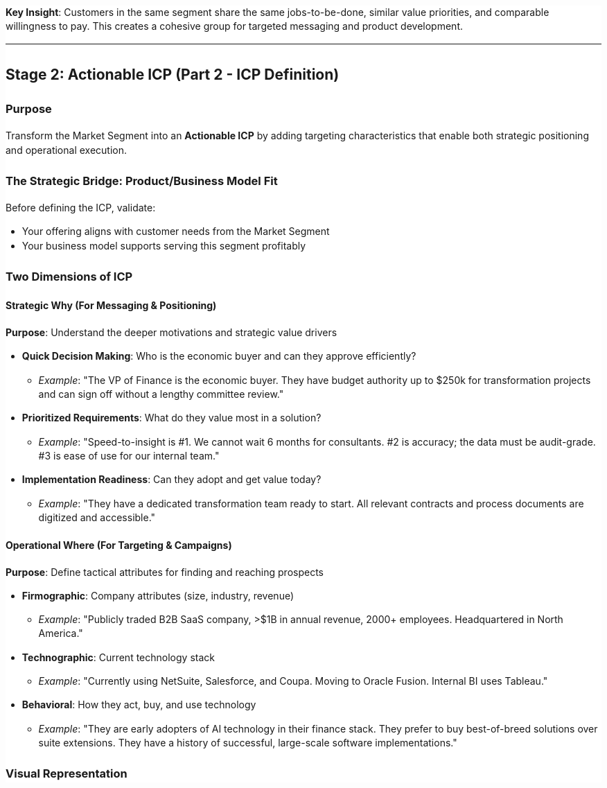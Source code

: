 **Key Insight**: Customers in the same segment share the same jobs-to-be-done, similar value priorities, and comparable willingness to pay. This creates a cohesive group for targeted messaging and product development.

---

## Stage 2: Actionable ICP (Part 2 - ICP Definition)

### Purpose
Transform the Market Segment into an **Actionable ICP** by adding targeting characteristics that enable both strategic positioning and operational execution.

### The Strategic Bridge: Product/Business Model Fit

Before defining the ICP, validate:
- Your offering aligns with customer needs from the Market Segment
- Your business model supports serving this segment profitably

### Two Dimensions of ICP

#### Strategic Why (For Messaging & Positioning)

**Purpose**: Understand the deeper motivations and strategic value drivers

- **Quick Decision Making**: Who is the economic buyer and can they approve efficiently?
  - *Example*: "The VP of Finance is the economic buyer. They have budget authority up to $250k for transformation projects and can sign off without a lengthy committee review."

- **Prioritized Requirements**: What do they value most in a solution?
  - *Example*: "Speed-to-insight is #1. We cannot wait 6 months for consultants. #2 is accuracy; the data must be audit-grade. #3 is ease of use for our internal team."

- **Implementation Readiness**: Can they adopt and get value today?
  - *Example*: "They have a dedicated transformation team ready to start. All relevant contracts and process documents are digitized and accessible."

#### Operational Where (For Targeting & Campaigns)

**Purpose**: Define tactical attributes for finding and reaching prospects

- **Firmographic**: Company attributes (size, industry, revenue)
  - *Example*: "Publicly traded B2B SaaS company, >$1B in annual revenue, 2000+ employees. Headquartered in North America."

- **Technographic**: Current technology stack
  - *Example*: "Currently using NetSuite, Salesforce, and Coupa. Moving to Oracle Fusion. Internal BI uses Tableau."

- **Behavioral**: How they act, buy, and use technology
  - *Example*: "They are early adopters of AI technology in their finance stack. They prefer to buy best-of-breed solutions over suite extensions. They have a history of successful, large-scale software implementations."

### Visual Representation

